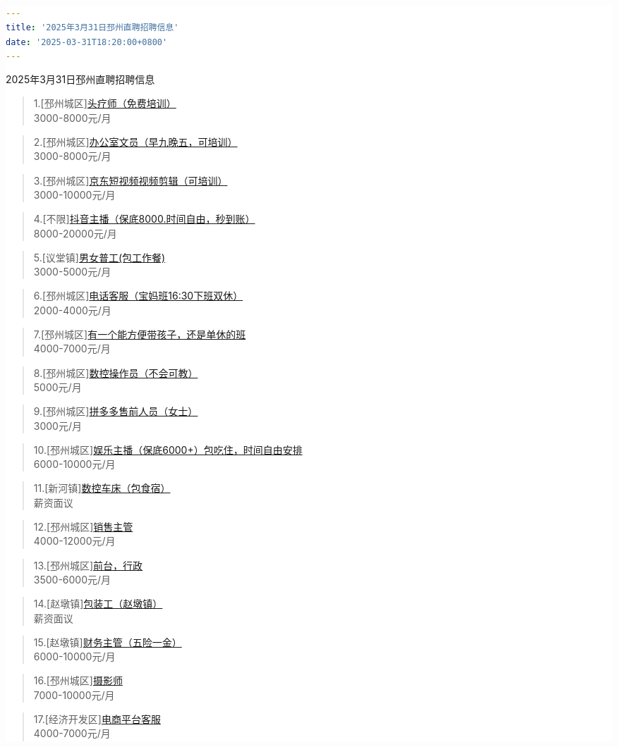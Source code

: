 ```yaml
---
title: '2025年3月31日邳州直聘招聘信息'
date: '2025-03-31T18:20:00+0800'
---
```

2025年3月31日邳州直聘招聘信息

>1.[邳州城区][头疗师（免费培训）](https://www.pizhouzhipin.com/job/32295)<br>
>3000-8000元/月

>2.[邳州城区][办公室文员（早九晚五，可培训）](https://www.pizhouzhipin.com/job/37649)<br>
>3000-8000元/月

>3.[邳州城区][京东短视频视频剪辑（可培训）](https://www.pizhouzhipin.com/job/35231)<br>
>3000-10000元/月

>4.[不限][抖音主播（保底8000.时间自由，秒到账）](https://www.pizhouzhipin.com/job/38645)<br>
>8000-20000元/月

>5.[议堂镇][男女普工(包工作餐)](https://www.pizhouzhipin.com/job/40016)<br>
>3000-5000元/月

>6.[邳州城区][电话客服（宝妈班16:30下班双休）](https://www.pizhouzhipin.com/job/30679)<br>
>2000-4000元/月

>7.[邳州城区][有一个能方便带孩子，还是单休的班](https://www.pizhouzhipin.com/job/26059)<br>
>4000-7000元/月

>8.[邳州城区][数控操作员（不会可教）](https://www.pizhouzhipin.com/job/39957)<br>
>5000元/月

>9.[邳州城区][拼多多售前人员（女士）](https://www.pizhouzhipin.com/job/39529)<br>
>3000元/月

>10.[邳州城区][娱乐主播（保底6000+）包吃住，时间自由安排](https://www.pizhouzhipin.com/job/32908)<br>
>6000-10000元/月

>11.[新河镇][数控车床（包食宿）](https://www.pizhouzhipin.com/job/30965)<br>
>薪资面议

>12.[邳州城区][销售主管](https://www.pizhouzhipin.com/job/39987)<br>
>4000-12000元/月

>13.[邳州城区][前台，行政](https://www.pizhouzhipin.com/job/25773)<br>
>3500-6000元/月

>14.[赵墩镇][包装工（赵墩镇）](https://www.pizhouzhipin.com/job/40028)<br>
>薪资面议

>15.[赵墩镇][财务主管（五险一金）](https://www.pizhouzhipin.com/job/40014)<br>
>6000-10000元/月

>16.[邳州城区][摄影师](https://www.pizhouzhipin.com/job/26652)<br>
>7000-10000元/月

>17.[经济开发区][电商平台客服](https://www.pizhouzhipin.com/job/39939)<br>
>4000-7000元/月
